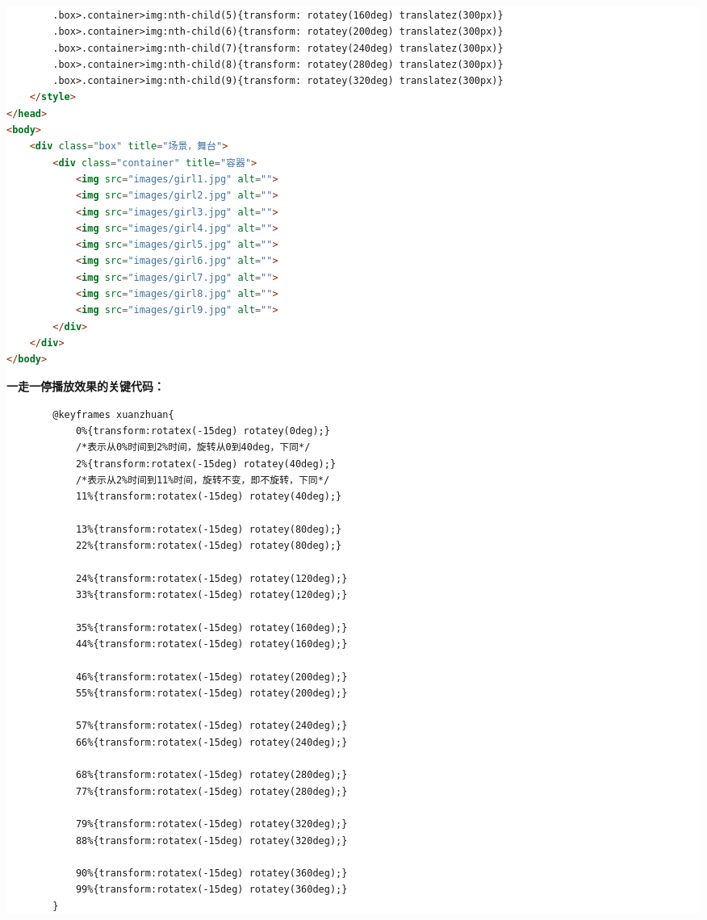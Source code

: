 ```html
		.box>.container>img:nth-child(5){transform: rotatey(160deg) translatez(300px)}
		.box>.container>img:nth-child(6){transform: rotatey(200deg) translatez(300px)}
		.box>.container>img:nth-child(7){transform: rotatey(240deg) translatez(300px)}
		.box>.container>img:nth-child(8){transform: rotatey(280deg) translatez(300px)}
		.box>.container>img:nth-child(9){transform: rotatey(320deg) translatez(300px)}
	</style>
</head>
<body>
	<div class="box" title="场景，舞台">
		<div class="container" title="容器">
			<img src="images/girl1.jpg" alt="">
			<img src="images/girl2.jpg" alt="">
			<img src="images/girl3.jpg" alt="">
			<img src="images/girl4.jpg" alt="">
			<img src="images/girl5.jpg" alt="">
			<img src="images/girl6.jpg" alt="">
			<img src="images/girl7.jpg" alt="">
			<img src="images/girl8.jpg" alt="">
			<img src="images/girl9.jpg" alt="">
		</div>
	</div>
</body>
```

**一走一停播放效果的关键代码：**

```html
		@keyframes xuanzhuan{
			0%{transform:rotatex(-15deg) rotatey(0deg);}
			/*表示从0%时间到2%时间，旋转从0到40deg，下同*/
			2%{transform:rotatex(-15deg) rotatey(40deg);}
			/*表示从2%时间到11%时间，旋转不变，即不旋转，下同*/
			11%{transform:rotatex(-15deg) rotatey(40deg);}

			13%{transform:rotatex(-15deg) rotatey(80deg);}
			22%{transform:rotatex(-15deg) rotatey(80deg);}
			
			24%{transform:rotatex(-15deg) rotatey(120deg);}
			33%{transform:rotatex(-15deg) rotatey(120deg);}

			35%{transform:rotatex(-15deg) rotatey(160deg);}
			44%{transform:rotatex(-15deg) rotatey(160deg);}

			46%{transform:rotatex(-15deg) rotatey(200deg);}
			55%{transform:rotatex(-15deg) rotatey(200deg);}

			57%{transform:rotatex(-15deg) rotatey(240deg);}
			66%{transform:rotatex(-15deg) rotatey(240deg);}

			68%{transform:rotatex(-15deg) rotatey(280deg);}
			77%{transform:rotatex(-15deg) rotatey(280deg);}

			79%{transform:rotatex(-15deg) rotatey(320deg);}
			88%{transform:rotatex(-15deg) rotatey(320deg);}

			90%{transform:rotatex(-15deg) rotatey(360deg);}
			99%{transform:rotatex(-15deg) rotatey(360deg);}
		}
```
